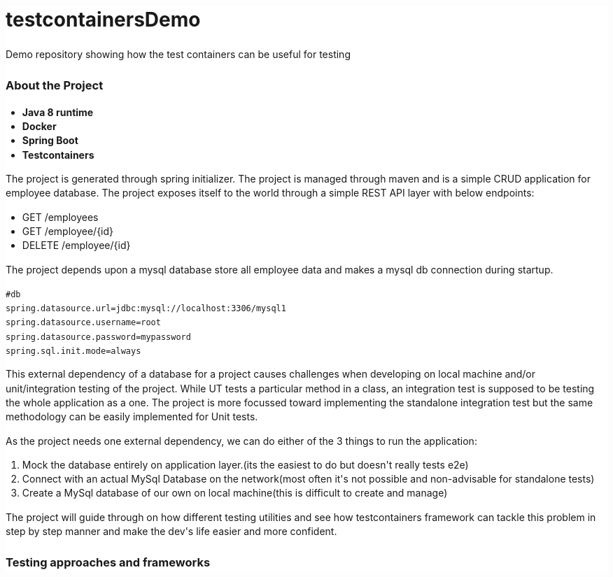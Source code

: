 # testcontainersDemo

Demo repository showing how the test containers can be useful for testing

### About the Project

- **Java 8 runtime**
- **Docker**
- **Spring Boot**
- **Testcontainers**

The project is generated through spring initializer.
The project is managed through maven and is a simple CRUD application for employee database.
The project exposes itself to the world through a simple REST API layer with below endpoints:

- GET /employees
- GET /employee/{id}
- DELETE /employee/{id}

The project depends upon a mysql database store all employee data and makes a mysql db connection during startup.

```
#db
spring.datasource.url=jdbc:mysql://localhost:3306/mysql1
spring.datasource.username=root
spring.datasource.password=mypassword
spring.sql.init.mode=always
```

This external dependency of a database for a project causes challenges when developing on local machine and/or
unit/integration testing of the project.
While UT tests a particular method in a class, an integration test is supposed to be testing the whole application as a
one.
The project is more focussed toward implementing the standalone integration test but the same methodology can be easily
implemented for Unit tests.

As the project needs one external dependency, we can do either of the 3 things to run the application:

1. Mock the database entirely on application layer.(its the easiest to do but doesn't really tests e2e)
2. Connect with an actual MySql Database on the network(most often it's not possible and non-advisable for standalone
   tests)
3. Create a MySql database of our own on local machine(this is difficult to create and manage)

The project will guide through on how different testing utilities and see how testcontainers framework can tackle this
problem in step by step manner and make the dev's life easier and more confident.

### Testing approaches and frameworks
